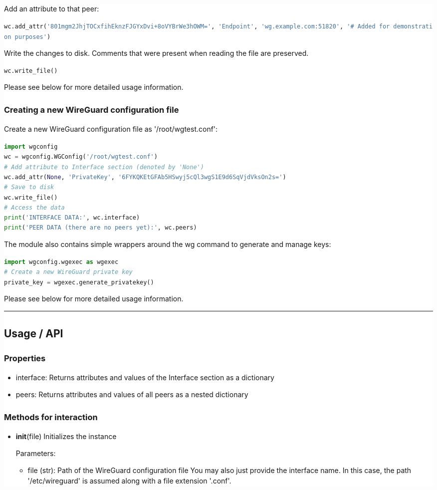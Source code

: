 Add an attribute to that peer:
```python
wc.add_attr('801mgm2JhjTOCxfihEknzFJGYxDvi+8oVYBrWe3hOWM=', 'Endpoint', 'wg.example.com:51820', '# Added for demonstration purposes')
```

Write the changes to disk. Comments that were present when reading the file are preserved.
```python
wc.write_file()
```

Please see below for more detailed usage information.

### Creating a new WireGuard configuration file

Create a new WireGuard configuration file as '/root/wgtest.conf':

```python
import wgconfig
wc = wgconfig.WGConfig('/root/wgtest.conf')
# Add attribute to Interface section (denoted by 'None')
wc.add_attr(None, 'PrivateKey', '6FYKQKEtGFAb5HSwyj5cQl3wgS1E9d6SqVjdVksOn2s=')
# Save to disk
wc.write_file()
# Access the data
print('INTERFACE DATA:', wc.interface)
print('PEER DATA (there are no peers yet):', wc.peers)
```

The module also contains simple wrappers around the wg command to generate and manage keys:

```python
import wgconfig.wgexec as wgexec
# Create a new WireGuard private key
private_key = wgexec.generate_privatekey()
```

Please see below for more detailed usage information.

---

## Usage / API

### Properties

* interface: Returns attributes and values of the Interface section as a dictionary

* peers: Returns attributes and values of all peers as a nested dictionary

### Methods for interaction

* __init__(file)
  Initializes the instance
  
  Parameters:
  * file (str): Path of the WireGuard configuration file
      You may also just provide the interface name. In this case, the path '/etc/wireguard' is assumed along with a file extension '.conf'.
  